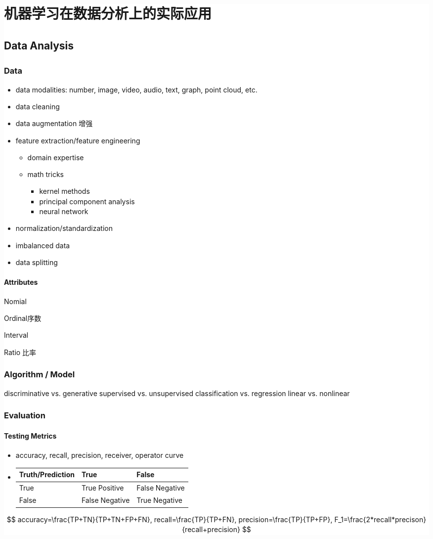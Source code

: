 # 机器学习在数据分析上的实际应用

## Data Analysis


### Data

- data modalities: number, image, video, audio, text, graph, point cloud, etc.
- data cleaning
- data augmentation 增强
- feature extraction/feature engineering

  - domain expertise

  - math tricks
    - kernel methods
    - principal component analysis
    - neural network
- normalization/standardization
- imbalanced data
- data splitting

#### Attributes

Nomial

Ordinal序数

Interval

Ratio 比率

### Algorithm / Model

discriminative vs. generative
supervised vs. unsupervised
classification vs. regression
linear vs. nonlinear

### Evaluation

#### Testing Metrics

- accuracy, recall, precision, receiver, operator curve

- | Truth/Prediction | True           | False          |
  | ---------------- | -------------- | -------------- |
  | True             | True Positive  | False Negative |
  | False            | False Negative | True Negative  |

$$
  accuracy=\frac{TP+TN}{TP+TN+FP+FN},
  recall=\frac{TP}{TP+FN},
  precision=\frac{TP}{TP+FP},
  F_1=\frac{2*recall*precison}{recall+precision}
$$
